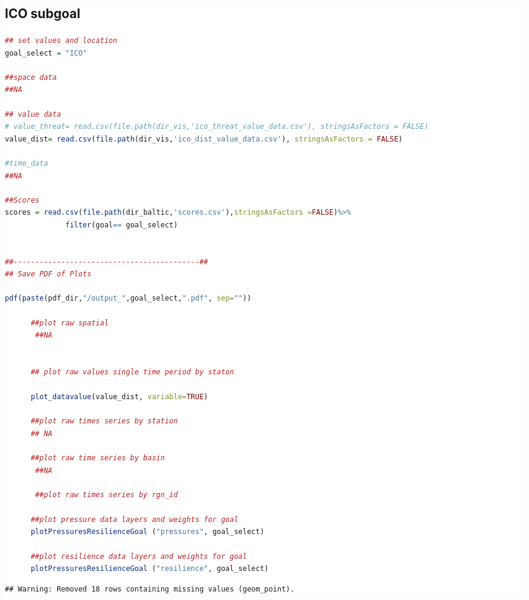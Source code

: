 ICO subgoal
-----------

``` r
## set values and location
goal_select = "ICO"

##space data
##NA

## value data
# value_threat= read.csv(file.path(dir_vis,'ico_threat_value_data.csv'), stringsAsFactors = FALSE)
value_dist= read.csv(file.path(dir_vis,'ico_dist_value_data.csv'), stringsAsFactors = FALSE)

#time_data
##NA
  
##Scores
scores = read.csv(file.path(dir_baltic,'scores.csv'),stringsAsFactors =FALSE)%>%
              filter(goal== goal_select)


##-------------------------------------------##
## Save PDF of Plots

pdf(paste(pdf_dir,"/output_",goal_select,".pdf", sep=""))

      ##plot raw spatial
       ##NA
 
      
      ## plot raw values single time period by staton
    
      plot_datavalue(value_dist, variable=TRUE)
      
      ##plot raw times series by station
      ## NA 
      
      ##plot raw time series by basin
       ##NA
      
       ##plot raw times series by rgn_id
      
      ##plot pressure data layers and weights for goal
      plotPressuresResilienceGoal ("pressures", goal_select)
      
      ##plot resilience data layers and weights for goal
      plotPressuresResilienceGoal ("resilience", goal_select)
```

    ## Warning: Removed 18 rows containing missing values (geom_point).
